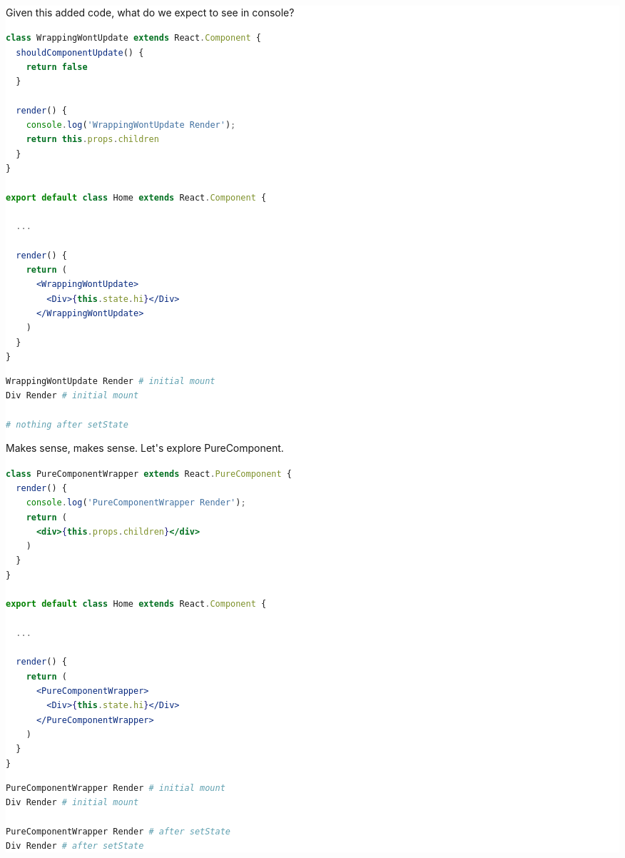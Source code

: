 Given this added code, what do we expect to see in console?
```jsx
class WrappingWontUpdate extends React.Component {
  shouldComponentUpdate() {
    return false
  }

  render() {
    console.log('WrappingWontUpdate Render');
    return this.props.children
  }
}

export default class Home extends React.Component {

  ...

  render() {
    return (
      <WrappingWontUpdate>
        <Div>{this.state.hi}</Div>
      </WrappingWontUpdate>
    )
  }
}
```
```bash
WrappingWontUpdate Render # initial mount
Div Render # initial mount

# nothing after setState
```

Makes sense, makes sense. Let's explore PureComponent.
```jsx
class PureComponentWrapper extends React.PureComponent {
  render() {
    console.log('PureComponentWrapper Render');
    return (
      <div>{this.props.children}</div>
    )
  }
}

export default class Home extends React.Component {

  ...

  render() {
    return (
      <PureComponentWrapper>
        <Div>{this.state.hi}</Div>
      </PureComponentWrapper>
    )
  }
}
```
```bash
PureComponentWrapper Render # initial mount
Div Render # initial mount

PureComponentWrapper Render # after setState
Div Render # after setState
```

